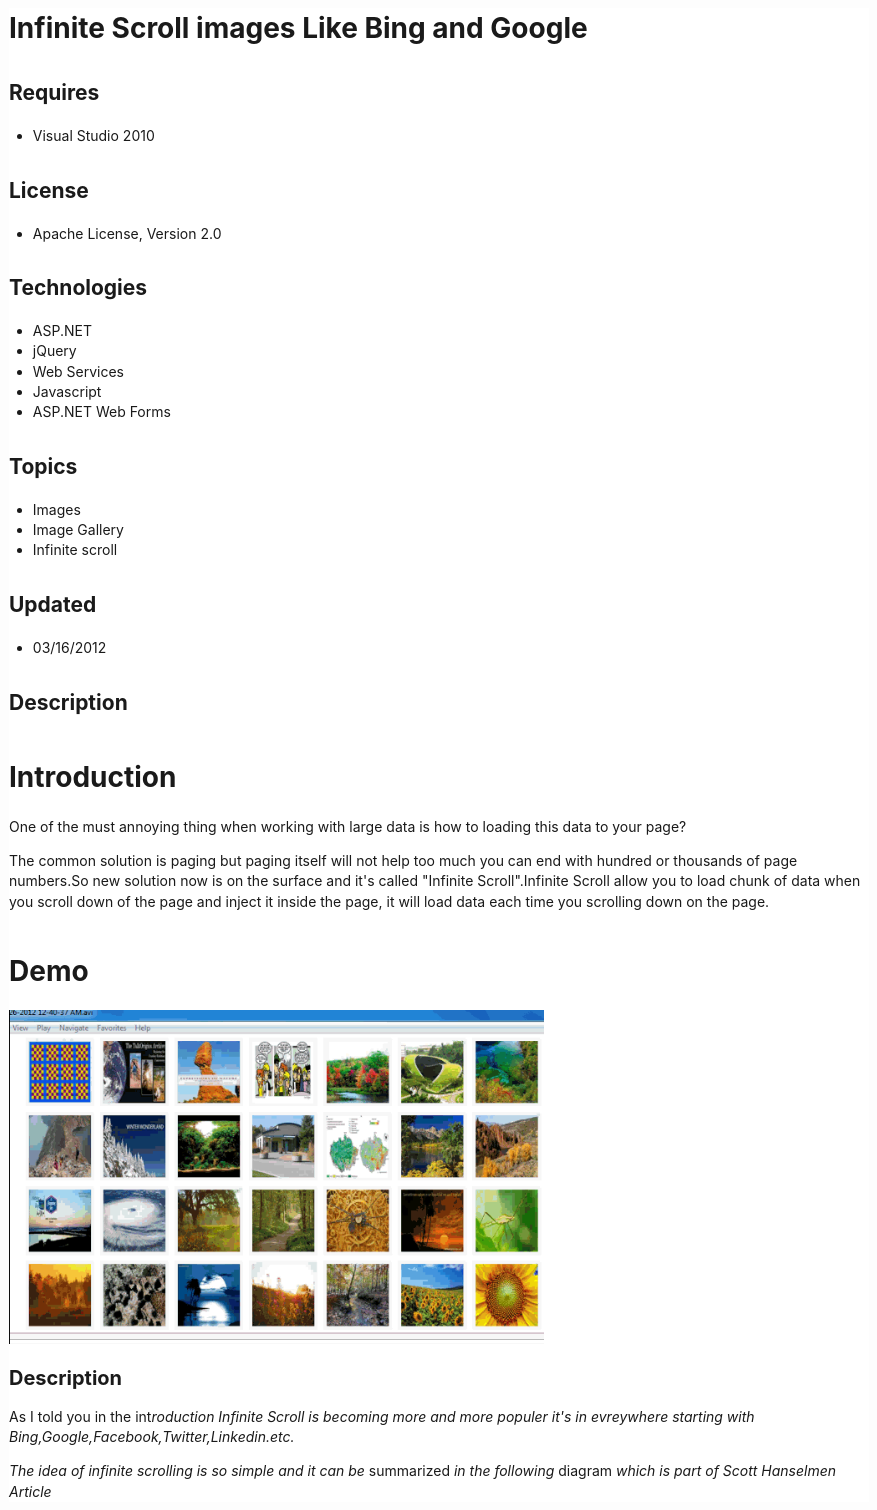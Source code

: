 # Infinite Scroll images Like Bing and Google
## Requires
- Visual Studio 2010
## License
- Apache License, Version 2.0
## Technologies
- ASP.NET
- jQuery
- Web Services
- Javascript
- ASP.NET Web Forms
## Topics
- Images
- Image Gallery
- Infinite scroll
## Updated
- 03/16/2012
## Description

<h1>Introduction</h1>
<p>One of the must annoying thing when working with large data is how to loading this data to your page?</p>
<p>The common solution is paging but paging itself will not help too much you can end with hundred or thousands of page numbers.So new solution now is on the surface and it's called &quot;Infinite Scroll&quot;.Infinite Scroll allow you to load chunk of data when you
 scroll down of the page and inject it inside the page, it will load data each time you scrolling down on the page.</p>
<h1>Demo</h1>
<p><img src="50738-iscroll.gif" alt="" width="535" height="334"></p>
<p><span style="font-size:20px; font-weight:bold">Description</span></p>
<p>As I told you in the int<em>roduction Infinite Scroll is becoming more and more populer it's in evreywhere starting with Bing,Google,Facebook,Twitter,Linkedin.etc.</em></p>
<p><em>The idea of infinite scrolling is so simple and it can be </em>summarized <em>
in the following </em>diagram <em>which is part of Scott Hanselmen Article</em></p>
